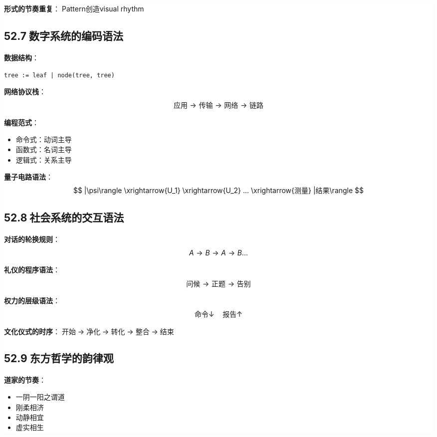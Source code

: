**形式的节奏重复**：
Pattern创造visual rhythm

## 52.7 数字系统的编码语法

**数据结构**：
```
tree := leaf | node(tree, tree)
```

**网络协议栈**：
$$
\text{应用} \rightarrow \text{传输} \rightarrow \text{网络} \rightarrow \text{链路}
$$

**编程范式**：
- 命令式：动词主导
- 函数式：名词主导
- 逻辑式：关系主导

**量子电路语法**：
$$
|\psi\rangle \xrightarrow{U_1} \xrightarrow{U_2} ... \xrightarrow{测量} |结果\rangle
$$

## 52.8 社会系统的交互语法

**对话的轮换规则**：
$$
A \rightarrow B \rightarrow A \rightarrow B ...
$$

**礼仪的程序语法**：
$$
\text{问候} \rightarrow \text{正题} \rightarrow \text{告别}
$$

**权力的层级语法**：
$$
\text{命令} \downarrow \quad \text{报告} \uparrow
$$

**文化仪式的时序**：
开始 → 净化 → 转化 → 整合 → 结束

## 52.9 东方哲学的韵律观

**道家的节奏**：
- 一阴一阳之谓道
- 刚柔相济
- 动静相宜
- 虚实相生
